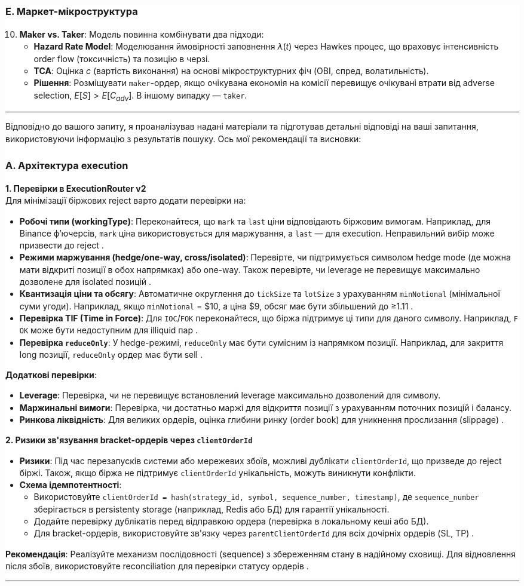 
### E. Маркет-мікроструктура

10. **Maker vs. Taker**: Модель повинна комбінувати два підходи:
    * **Hazard Rate Model**: Моделювання ймовірності заповнення $\lambda(t)$ через Hawkes процес, що враховує інтенсивність order flow (токсичність) та позицію в черзі.
    * **TCA**: Оцінка $c$ (вартість виконання) на основі мікроструктурних фіч (OBI, спред, волатильність).
    * **Рішення**: Розміщувати `maker`-ордер, якщо очікувана економія на комісії перевищує очікувані втрати від adverse selection, $E[S] > E[C_{adv}]$. В іншому випадку — `taker`.

---
Відповідно до вашого запиту, я проаналізував надані матеріали та підготував детальні відповіді на ваші запитання, використовуючи інформацію з результатів пошуку. Ось мої рекомендації та висновки:

### **A. Архітектура execution**

**1. Перевірки в ExecutionRouter v2**  
Для мінімізації біржових reject варто додати перевірки на:
- **Робочі типи (workingType)**: Переконайтеся, що `mark` та `last` ціни відповідають біржовим вимогам. Наприклад, для Binance ф’ючерсів, `mark` ціна використовується для маржування, а `last` — для execution. Неправильний вибір може призвести до reject .
- **Режими маржування (hedge/one-way, cross/isolated)**: Перевірте, чи підтримується символом hedge mode (де можна мати відкриті позиції в обох напрямках) або one-way. Також перевірте, чи leverage не перевищує максимально дозволене для isolated позицій .
- **Квантизація ціни та обсягу**: Автоматичне округлення до `tickSize` та `lotSize` з урахуванням `minNotional` (мінімальної суми угоди). Наприклад, якщо `minNotional` = $10, а ціна $9, обсяг має бути збільшений до ≥1.11 .
- **Перевірка TIF (Time in Force)**: Для `IOC`/`FOK` переконайтеся, що біржа підтримує ці типи для даного символу. Наприклад, `FOK` може бути недоступним для illiquid пар .
- **Перевірка `reduceOnly`**: У hedge-режимі, `reduceOnly` має бути сумісним із напрямком позиції. Наприклад, для закриття long позиції, `reduceOnly` ордер має бути sell .

**Додаткові перевірки**:
- **Leverage**: Перевірка, чи не перевищує встановлений leverage максимально дозволений для символу.
- **Маржинальні вимоги**: Перевірка, чи достатньо маржі для відкриття позиції з урахуванням поточних позицій і балансу.
- **Ринкова ліквідність**: Для великих ордерів, оцінка глибини ринку (order book) для уникнення прослизання (slippage) .

**2. Ризики зв'язування bracket-ордерів через `clientOrderId`**  
- **Ризики**: Під час перезапусків системи або мережевих збоїв, можливі дублікати `clientOrderId`, що призведе до reject біржі. Також, якщо біржа не підтримує `clientOrderId` унікальність, можуть виникнути конфлікти.
- **Схема ідемпотентності**: 
  - Використовуйте `clientOrderId = hash(strategy_id, symbol, sequence_number, timestamp)`, де `sequence_number` зберігається в persistenty storage (наприклад, Redis або БД) для гарантії унікальності.
  - Додайте перевірку дублікатів перед відправкою ордера (перевірка в локальному кеші або БД).
  - Для bracket-ордерів, використовуйте зв'язку через `parentClientOrderId` для всіх дочірніх ордерів (SL, TP) .

**Рекомендація**: Реалізуйте механизм послідовності (sequence) з збереженням стану в надійному сховищі. Для відновлення після збоїв, використовуйте reconciliation для перевірки статусу ордерів .

---